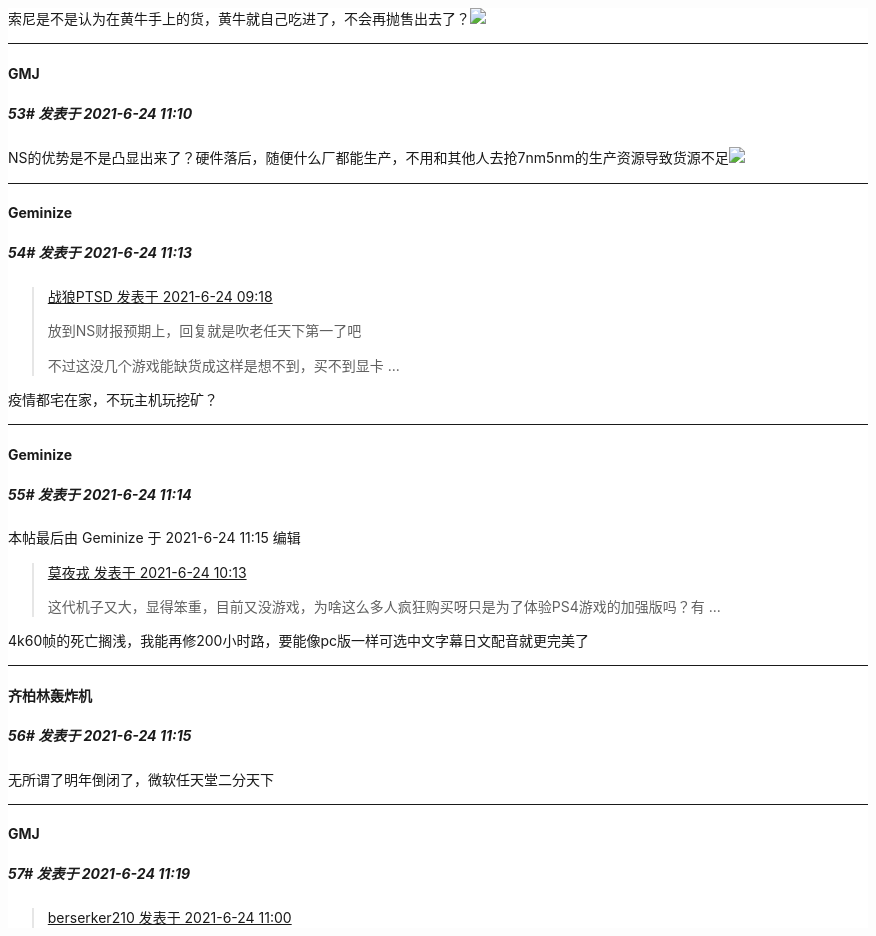 索尼是不是认为在黄牛手上的货，黄牛就自己吃进了，不会再抛售出去了？<img src="https://static.saraba1st.com/image/smiley/face2017/049.png" referrerpolicy="no-referrer">


*****

####  GMJ  
##### 53#       发表于 2021-6-24 11:10


NS的优势是不是凸显出来了？硬件落后，随便什么厂都能生产，不用和其他人去抢7nm5nm的生产资源导致货源不足<img src="https://static.saraba1st.com/image/smiley/face2017/037.png" referrerpolicy="no-referrer">


*****

####  Geminize  
##### 54#       发表于 2021-6-24 11:13


<blockquote><a href="httphttps://bbs.saraba1st.com/2b/forum.php?mod=redirect&amp;goto=findpost&amp;pid=51718054&amp;ptid=2011604" target="_blank">战狼PTSD 发表于 2021-6-24 09:18</a>

放到NS财报预期上，回复就是吹老任天下第一了吧

不过这没几个游戏能缺货成这样是想不到，买不到显卡 ...</blockquote>
疫情都宅在家，不玩主机玩挖矿？


*****

####  Geminize  
##### 55#       发表于 2021-6-24 11:14


 本帖最后由 Geminize 于 2021-6-24 11:15 编辑 
<blockquote><a href="httphttps://bbs.saraba1st.com/2b/forum.php?mod=redirect&amp;goto=findpost&amp;pid=51718672&amp;ptid=2011604" target="_blank">莫夜戎 发表于 2021-6-24 10:13</a>

这代机子又大，显得笨重，目前又没游戏，为啥这么多人疯狂购买呀只是为了体验PS4游戏的加强版吗？有 ...</blockquote>
4k60帧的死亡搁浅，我能再修200小时路，要能像pc版一样可选中文字幕日文配音就更完美了


*****

####  齐柏林轰炸机  
##### 56#       发表于 2021-6-24 11:15


无所谓了明年倒闭了，微软任天堂二分天下


*****

####  GMJ  
##### 57#       发表于 2021-6-24 11:19


<blockquote><a href="httphttps://bbs.saraba1st.com/2b/forum.php?mod=redirect&amp;goto=findpost&amp;pid=51719313&amp;ptid=2011604" target="_blank">berserker210 发表于 2021-6-24 11:00</a>
